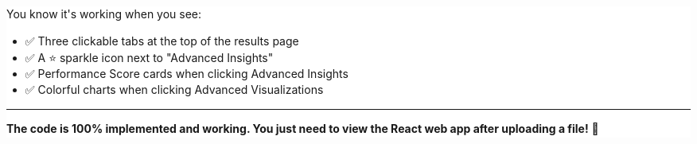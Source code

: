 You know it's working when you see:
- ✅ Three clickable tabs at the top of the results page
- ✅ A ⭐ sparkle icon next to "Advanced Insights"
- ✅ Performance Score cards when clicking Advanced Insights
- ✅ Colorful charts when clicking Advanced Visualizations

---

**The code is 100% implemented and working. You just need to view the React web app after uploading a file!** 🎉
